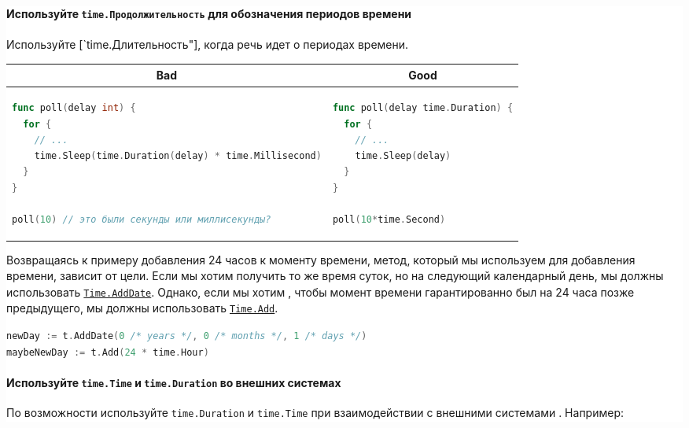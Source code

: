 </td></tr>
</tbody></table>

#### Используйте `time.Продолжительность` для обозначения периодов времени

Используйте [`time.Длительность"], когда речь идет о периодах времени.

<table>
<thead><tr><th>Bad</th><th>Good</th></tr></thead>
<tbody>
<tr><td>

```go
func poll(delay int) {
  for {
    // ...
    time.Sleep(time.Duration(delay) * time.Millisecond)
  }
}

poll(10) // это были секунды или миллисекунды?
```

</td><td>

```go
func poll(delay time.Duration) {
  for {
    // ...
    time.Sleep(delay)
  }
}

poll(10*time.Second)
```

</td></tr>
</tbody></table>

Возвращаясь к примеру добавления 24 часов к моменту времени, метод, который мы
используем для добавления времени, зависит от цели. Если мы хотим получить то же время суток, но на
следующий календарный день, мы должны использовать [`Time.AddDate`](https://pkg.go.dev/time#Time.AddDate). Однако, если мы хотим
, чтобы момент времени гарантированно был на 24 часа позже предыдущего, мы должны
использовать [`Time.Add`](https://pkg.go.dev/time#Time.Add).

```go
newDay := t.AddDate(0 /* years */, 0 /* months */, 1 /* days */)
maybeNewDay := t.Add(24 * time.Hour)
```

#### Используйте `time.Time` и `time.Duration` во внешних системах

По возможности используйте `time.Duration` и `time.Time` при взаимодействии с внешними системами
. Например:

